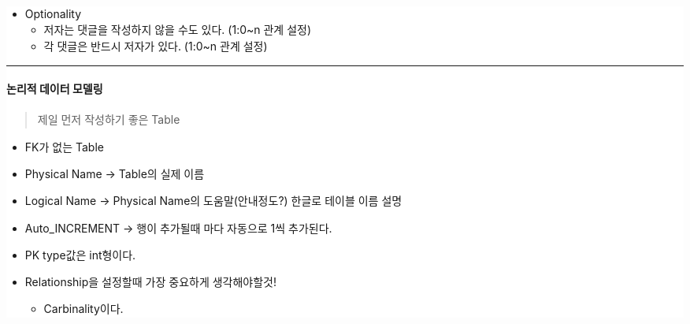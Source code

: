 * Optionality
  * 저자는 댓글을 작성하지 않을 수도 있다. (1:0~n 관계 설정)
  * 각 댓글은 반드시 저자가 있다. (1:0~n 관계 설정)

*****

#### 논리적 데이터 모델링

> 제일 먼저 작성하기 좋은 Table <br>

* FK가 없는 Table
* Physical Name -> Table의 실제 이름
* Logical Name -> Physical Name의 도움말(안내정도?) 한글로 테이블 이름 설명
* Auto_INCREMENT -> 행이 추가될때 마다 자동으로 1씩 추가된다.
* PK type값은 int형이다.

* Relationship을 설정할때 가장 중요하게 생각해야할것!
  * Carbinality이다.


